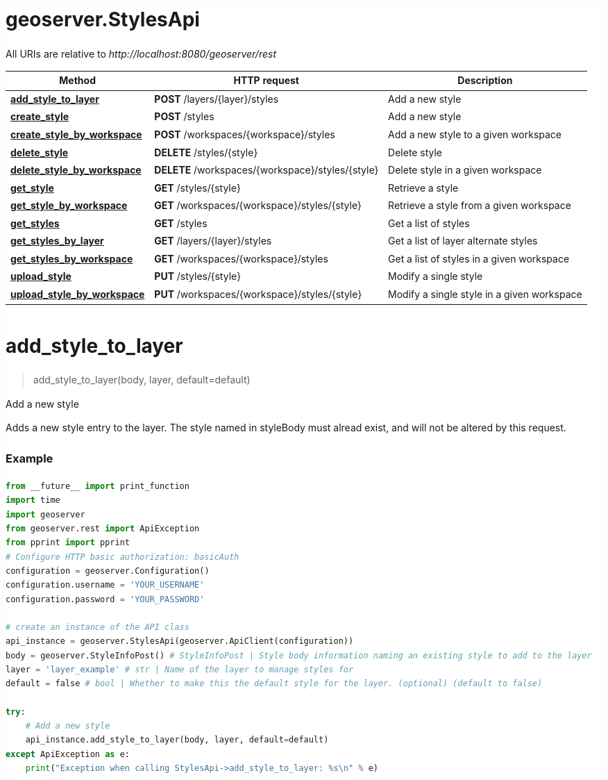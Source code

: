 # geoserver.StylesApi

All URIs are relative to *http://localhost:8080/geoserver/rest*

Method | HTTP request | Description
------------- | ------------- | -------------
[**add_style_to_layer**](StylesApi.md#add_style_to_layer) | **POST** /layers/{layer}/styles | Add a new style
[**create_style**](StylesApi.md#create_style) | **POST** /styles | Add a new style
[**create_style_by_workspace**](StylesApi.md#create_style_by_workspace) | **POST** /workspaces/{workspace}/styles | Add a new style to a given workspace
[**delete_style**](StylesApi.md#delete_style) | **DELETE** /styles/{style} | Delete style
[**delete_style_by_workspace**](StylesApi.md#delete_style_by_workspace) | **DELETE** /workspaces/{workspace}/styles/{style} | Delete style in a given workspace
[**get_style**](StylesApi.md#get_style) | **GET** /styles/{style} | Retrieve a style
[**get_style_by_workspace**](StylesApi.md#get_style_by_workspace) | **GET** /workspaces/{workspace}/styles/{style} | Retrieve a style from a given workspace
[**get_styles**](StylesApi.md#get_styles) | **GET** /styles | Get a list of styles
[**get_styles_by_layer**](StylesApi.md#get_styles_by_layer) | **GET** /layers/{layer}/styles | Get a list of layer alternate styles
[**get_styles_by_workspace**](StylesApi.md#get_styles_by_workspace) | **GET** /workspaces/{workspace}/styles | Get a list of styles in a given workspace
[**upload_style**](StylesApi.md#upload_style) | **PUT** /styles/{style} | Modify a single style
[**upload_style_by_workspace**](StylesApi.md#upload_style_by_workspace) | **PUT** /workspaces/{workspace}/styles/{style} | Modify a single style in a given workspace

# **add_style_to_layer**
> add_style_to_layer(body, layer, default=default)

Add a new style

Adds a new style entry to the layer. The style named in styleBody must alread exist, and will not be altered by this request.

### Example
```python
from __future__ import print_function
import time
import geoserver
from geoserver.rest import ApiException
from pprint import pprint
# Configure HTTP basic authorization: basicAuth
configuration = geoserver.Configuration()
configuration.username = 'YOUR_USERNAME'
configuration.password = 'YOUR_PASSWORD'

# create an instance of the API class
api_instance = geoserver.StylesApi(geoserver.ApiClient(configuration))
body = geoserver.StyleInfoPost() # StyleInfoPost | Style body information naming an existing style to add to the layer
layer = 'layer_example' # str | Name of the layer to manage styles for
default = false # bool | Whether to make this the default style for the layer. (optional) (default to false)

try:
    # Add a new style
    api_instance.add_style_to_layer(body, layer, default=default)
except ApiException as e:
    print("Exception when calling StylesApi->add_style_to_layer: %s\n" % e)
```
